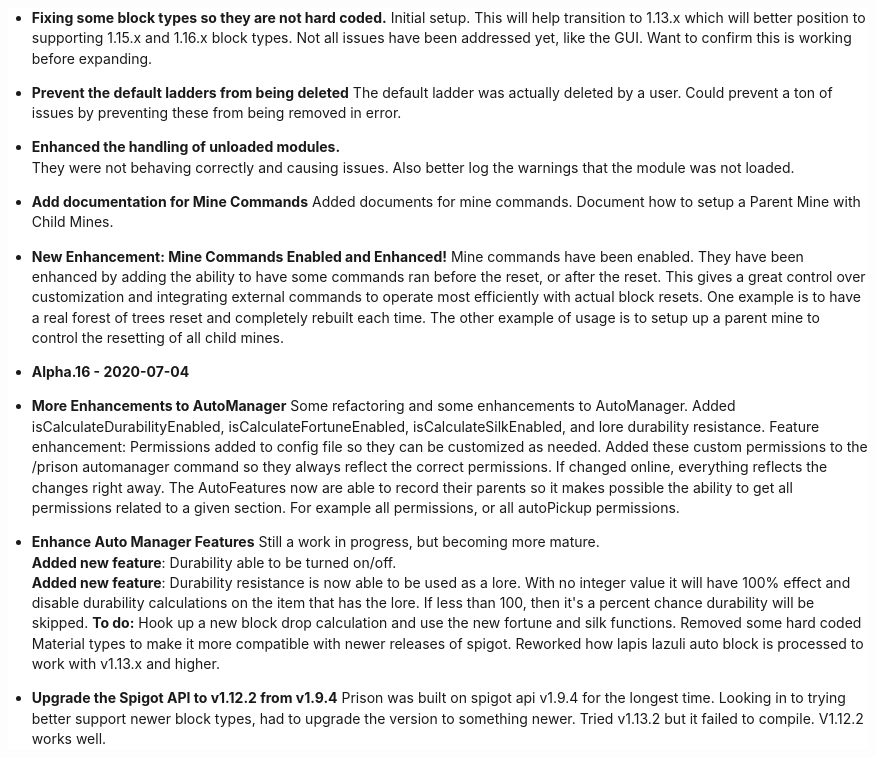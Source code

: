 
* **Fixing some block types so they are not hard coded.**
Initial setup.  This will help transition to 1.13.x which will better position to supporting 1.15.x and 1.16.x block types.
Not all issues have been addressed yet, like the GUI.  Want to confirm this is working before expanding.


* **Prevent the default ladders from being deleted**
The default ladder was actually deleted by a user. Could prevent a ton of issues by preventing these from being removed in error.


* **Enhanced the handling of unloaded modules.**  
They were not behaving correctly and causing issues.  Also better log the warnings that the module was not loaded.


* **Add documentation for Mine Commands**
Added documents for mine commands.  Document how to setup a Parent Mine with Child Mines.


* **New Enhancement: Mine Commands Enabled and Enhanced!**
Mine commands have been enabled.  They have been enhanced by adding the ability to have some commands ran before the reset, or after the reset.  This gives a great control over customization and integrating external commands to operate most efficiently with actual block resets.  One example is to have a real forest of trees reset and completely rebuilt each time.  The other example of usage is to setup up a parent mine to control the resetting of all child mines.


* **Alpha.16 - 2020-07-04**


* **More Enhancements to AutoManager**
Some refactoring and some enhancements to AutoManager.
Added isCalculateDurabilityEnabled, isCalculateFortuneEnabled, isCalculateSilkEnabled, and lore durability resistance.
Feature enhancement: Permissions added to config file so they can be customized as needed.  Added these custom permissions to the /prison automanager command so they always reflect the correct permissions.  If changed online, everything reflects the changes right away.  The AutoFeatures now are able to record their parents so it makes possible the ability to get all permissions related to a given section.  For example all permissions, or all autoPickup permissions.


* **Enhance Auto Manager Features**
Still a work in progress, but becoming more mature.  
**Added new feature**: Durability able to be turned on/off.  
**Added new feature**: Durability resistance is now able to be used as a lore. With no integer value it will have 100% effect and disable durability calculations on the item that has the lore.  If less than 100, then it's a percent chance durability will be skipped.
**To do:** Hook up a new block drop calculation and use the new fortune and silk functions.
Removed some hard coded Material types to make it more compatible with newer releases of spigot.
Reworked how lapis lazuli auto block is processed to work with v1.13.x and higher.
 

* **Upgrade the Spigot API to v1.12.2 from v1.9.4**
Prison was built on spigot api v1.9.4 for the longest time.  Looking in to trying better support newer block types, had to upgrade the version to something newer.  Tried v1.13.2 but it failed to compile.  V1.12.2 works well.  
